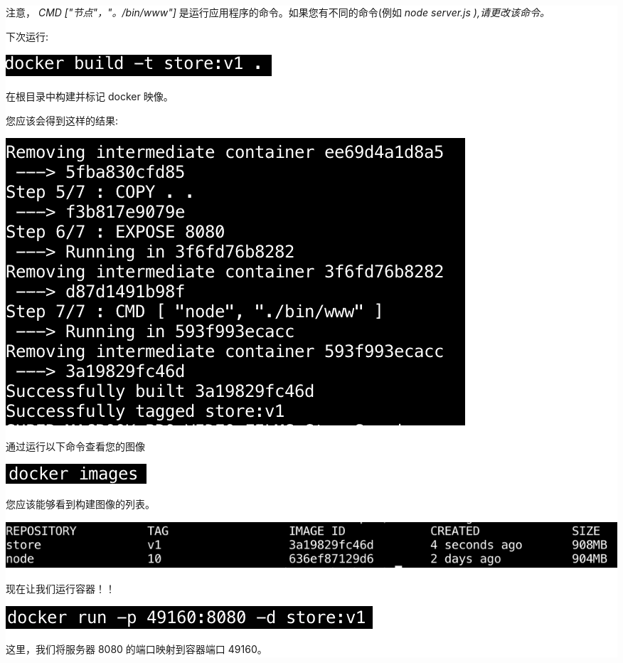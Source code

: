 注意， *CMD ["节点"，"。/bin/www"]* 是运行应用程序的命令。如果您有不同的命令(例如 *node server.js ),请更改该命令。*

下次运行:

![](img/828c6c70e39aa58b30c8e5eb6ab8a787.png)

在根目录中构建并标记 docker 映像。

您应该会得到这样的结果:

![](img/8aeba3373b8ee0ade0a2b7852dfe7523.png)

通过运行以下命令查看您的图像

![](img/b1961cbf215b02ed9e06dc07851dc021.png)

您应该能够看到构建图像的列表。

![](img/bf9470f726195a99a83392ad72b705be.png)

现在让我们运行容器！！

![](img/bcacbdb7d6ec32485bd8dcd4336acaec.png)

这里，我们将服务器 8080 的端口映射到容器端口 49160。
